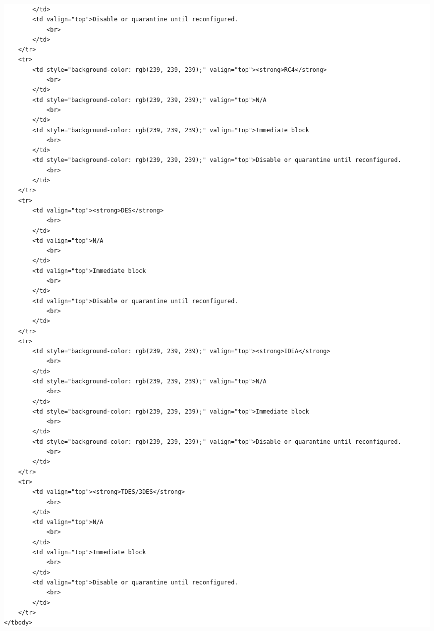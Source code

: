 			</td>
			<td valign="top">Disable or quarantine until reconfigured.
				<br>
			</td>
		</tr>
		<tr>
			<td style="background-color: rgb(239, 239, 239);" valign="top"><strong>RC4</strong>
				<br>
			</td>
			<td style="background-color: rgb(239, 239, 239);" valign="top">N/A
				<br>
			</td>
			<td style="background-color: rgb(239, 239, 239);" valign="top">Immediate block
				<br>
			</td>
			<td style="background-color: rgb(239, 239, 239);" valign="top">Disable or quarantine until reconfigured.
				<br>
			</td>
		</tr>
		<tr>
			<td valign="top"><strong>DES</strong>
				<br>
			</td>
			<td valign="top">N/A
				<br>
			</td>
			<td valign="top">Immediate block
				<br>
			</td>
			<td valign="top">Disable or quarantine until reconfigured.
				<br>
			</td>
		</tr>
		<tr>
			<td style="background-color: rgb(239, 239, 239);" valign="top"><strong>IDEA</strong>
				<br>
			</td>
			<td style="background-color: rgb(239, 239, 239);" valign="top">N/A
				<br>
			</td>
			<td style="background-color: rgb(239, 239, 239);" valign="top">Immediate block
				<br>
			</td>
			<td style="background-color: rgb(239, 239, 239);" valign="top">Disable or quarantine until reconfigured.
				<br>
			</td>
		</tr>
		<tr>
			<td valign="top"><strong>TDES/3DES</strong>
				<br>
			</td>
			<td valign="top">N/A
				<br>
			</td>
			<td valign="top">Immediate block
				<br>
			</td>
			<td valign="top">Disable or quarantine until reconfigured.
				<br>
			</td>
		</tr>
	</tbody>